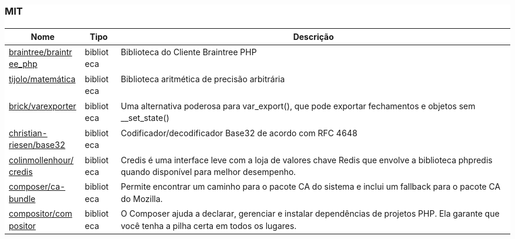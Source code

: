 ### MIT

<table>
  <thead>
    <tr>
      <th>Nome</th>
      <th>Tipo</th>
      <th>Descrição</th>
    </tr>
  </thead>
  <tbody>
  <tr>
    <td>
      <a href="https://github.com/braintree/braintree_php.git">braintree/braintree_php</a>
    </td>
    <td>biblioteca</td>
    <td>Biblioteca do Cliente Braintree PHP</td>
  </tr>
  <tr>
    <td>
      <a href="https://github.com/brick/math.git">tijolo/matemática</a>
    </td>
    <td>biblioteca</td>
    <td>Biblioteca aritmética de precisão arbitrária</td>
  </tr>
  <tr>
    <td>
      <a href="https://github.com/brick/varexporter.git">brick/varexporter</a>
    </td>
    <td>biblioteca</td>
    <td>Uma alternativa poderosa para var_export(), que pode exportar fechamentos e objetos sem __set_state()</td>
  </tr>
  <tr>
    <td>
      <a href="https://github.com/ChristianRiesen/base32.git">christian-riesen/base32</a>
    </td>
    <td>biblioteca</td>
    <td>Codificador/decodificador Base32 de acordo com RFC 4648</td>
  </tr>
  <tr>
    <td>
      <a href="https://github.com/colinmollenhour/credis.git">colinmollenhour/credis</a>
    </td>
    <td>biblioteca</td>
    <td>Credis é uma interface leve com a loja de valores chave Redis que envolve a biblioteca phpredis quando disponível para melhor desempenho.</td>
  </tr>
  <tr>
    <td>
      <a href="https://github.com/composer/ca-bundle.git">composer/ca-bundle</a>
    </td>
    <td>biblioteca</td>
    <td>Permite encontrar um caminho para o pacote CA do sistema e inclui um fallback para o pacote CA do Mozilla.</td>
  </tr>
  <tr>
    <td>
      <a href="https://github.com/composer/composer.git">compositor/compositor</a>
    </td>
    <td>biblioteca</td>
    <td>O Composer ajuda a declarar, gerenciar e instalar dependências de projetos PHP. Ela garante que você tenha a pilha certa em todos os lugares.</td>